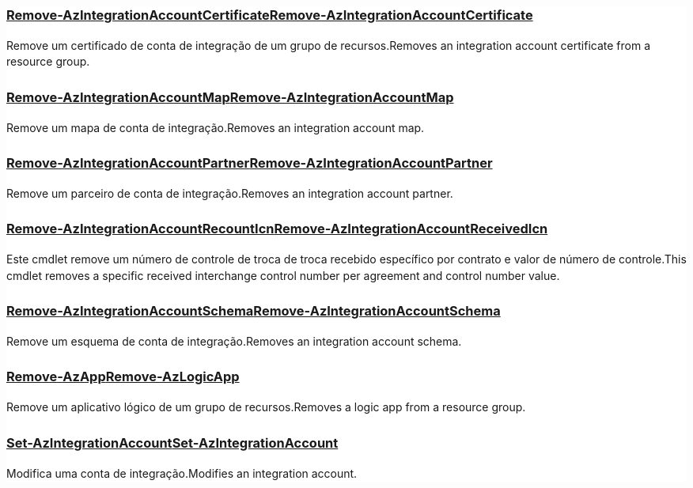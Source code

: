 ### [<span data-ttu-id="791dd-167">Remove-AzIntegrationAccountCertificate</span><span class="sxs-lookup"><span data-stu-id="791dd-167">Remove-AzIntegrationAccountCertificate</span></span>](Remove-AzIntegrationAccountCertificate.md)
<span data-ttu-id="791dd-168">Remove um certificado de conta de integração de um grupo de recursos.</span><span class="sxs-lookup"><span data-stu-id="791dd-168">Removes an integration account certificate from a resource group.</span></span>

### [<span data-ttu-id="791dd-169">Remove-AzIntegrationAccountMap</span><span class="sxs-lookup"><span data-stu-id="791dd-169">Remove-AzIntegrationAccountMap</span></span>](Remove-AzIntegrationAccountMap.md)
<span data-ttu-id="791dd-170">Remove um mapa de conta de integração.</span><span class="sxs-lookup"><span data-stu-id="791dd-170">Removes an integration account map.</span></span>

### [<span data-ttu-id="791dd-171">Remove-AzIntegrationAccountPartner</span><span class="sxs-lookup"><span data-stu-id="791dd-171">Remove-AzIntegrationAccountPartner</span></span>](Remove-AzIntegrationAccountPartner.md)
<span data-ttu-id="791dd-172">Remove um parceiro de conta de integração.</span><span class="sxs-lookup"><span data-stu-id="791dd-172">Removes an integration account partner.</span></span>

### [<span data-ttu-id="791dd-173">Remove-AzIntegrationAccountRecountIcn</span><span class="sxs-lookup"><span data-stu-id="791dd-173">Remove-AzIntegrationAccountReceivedIcn</span></span>](Remove-AzIntegrationAccountReceivedIcn.md)
<span data-ttu-id="791dd-174">Este cmdlet remove um número de controle de troca de troca recebido específico por contrato e valor de número de controle.</span><span class="sxs-lookup"><span data-stu-id="791dd-174">This cmdlet removes a specific received interchange control number per agreement and control number value.</span></span>

### [<span data-ttu-id="791dd-175">Remove-AzIntegrationAccountSchema</span><span class="sxs-lookup"><span data-stu-id="791dd-175">Remove-AzIntegrationAccountSchema</span></span>](Remove-AzIntegrationAccountSchema.md)
<span data-ttu-id="791dd-176">Remove um esquema de conta de integração.</span><span class="sxs-lookup"><span data-stu-id="791dd-176">Removes an integration account schema.</span></span>

### [<span data-ttu-id="791dd-177">Remove-AzApp</span><span class="sxs-lookup"><span data-stu-id="791dd-177">Remove-AzLogicApp</span></span>](Remove-AzLogicApp.md)
<span data-ttu-id="791dd-178">Remove um aplicativo lógico de um grupo de recursos.</span><span class="sxs-lookup"><span data-stu-id="791dd-178">Removes a logic app from a resource group.</span></span>

### [<span data-ttu-id="791dd-179">Set-AzIntegrationAccount</span><span class="sxs-lookup"><span data-stu-id="791dd-179">Set-AzIntegrationAccount</span></span>](Set-AzIntegrationAccount.md)
<span data-ttu-id="791dd-180">Modifica uma conta de integração.</span><span class="sxs-lookup"><span data-stu-id="791dd-180">Modifies an integration account.</span></span>
